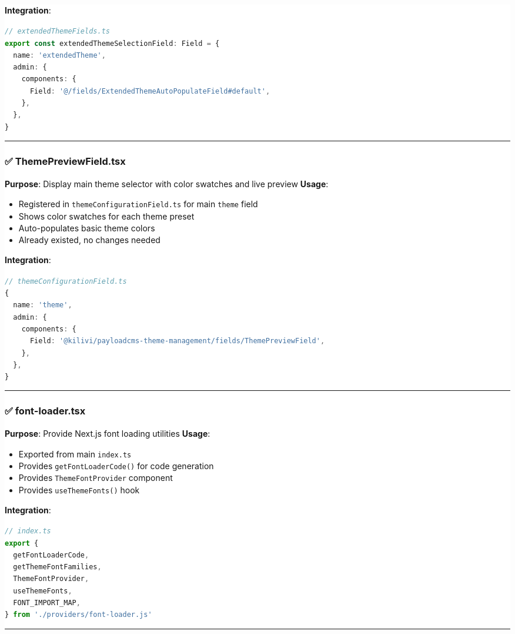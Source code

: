 **Integration**:

```typescript
// extendedThemeFields.ts
export const extendedThemeSelectionField: Field = {
  name: 'extendedTheme',
  admin: {
    components: {
      Field: '@/fields/ExtendedThemeAutoPopulateField#default',
    },
  },
}
```

---

### ✅ ThemePreviewField.tsx

**Purpose**: Display main theme selector with color swatches and live preview
**Usage**:

- Registered in `themeConfigurationField.ts` for main `theme` field
- Shows color swatches for each theme preset
- Auto-populates basic theme colors
- Already existed, no changes needed

**Integration**:

```typescript
// themeConfigurationField.ts
{
  name: 'theme',
  admin: {
    components: {
      Field: '@kilivi/payloadcms-theme-management/fields/ThemePreviewField',
    },
  },
}
```

---

### ✅ font-loader.tsx

**Purpose**: Provide Next.js font loading utilities
**Usage**:

- Exported from main `index.ts`
- Provides `getFontLoaderCode()` for code generation
- Provides `ThemeFontProvider` component
- Provides `useThemeFonts()` hook

**Integration**:

```typescript
// index.ts
export {
  getFontLoaderCode,
  getThemeFontFamilies,
  ThemeFontProvider,
  useThemeFonts,
  FONT_IMPORT_MAP,
} from './providers/font-loader.js'
```

---